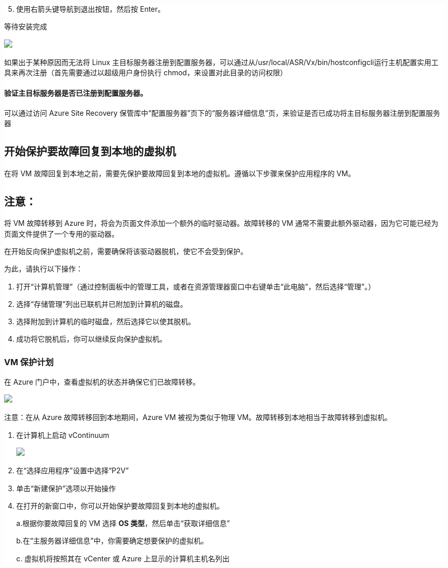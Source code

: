 5.  使用右箭头键导航到退出按钮，然后按 Enter。

等待安装完成

![](./media/site-recovery-failback-azure-to-vmware/image20.png)

如果出于某种原因而无法将 Linux 主目标服务器注册到配置服务器，可以通过从/usr/local/ASR/Vx/bin/hostconfigcli运行主机配置实用工具来再次注册（首先需要通过以超级用户身份执行 chmod，来设置对此目录的访问权限）


#### 验证主目标服务器是否已注册到配置服务器。

可以通过访问 Azure Site Recovery 保管库中“配置服务器”页下的“服务器详细信息”页，来验证是否已成功将主目标服务器注册到配置服务器


## 开始保护要故障回复到本地的虚拟机

在将 VM 故障回复到本地之前，需要先保护要故障回复到本地的虚拟机。遵循以下步骤来保护应用程序的 VM。

注意：
-----

将 VM 故障转移到 Azure 时，将会为页面文件添加一个额外的临时驱动器。故障转移的 VM 通常不需要此额外驱动器，因为它可能已经为页面文件提供了一个专用的驱动器。

在开始反向保护虚拟机之前，需要确保将该驱动器脱机，使它不会受到保护。

为此，请执行以下操作：

1.  打开“计算机管理”（通过控制面板中的管理工具，或者在资源管理器窗口中右键单击“此电脑”，然后选择“管理”。）

2.  选择“存储管理”列出已联机并已附加到计算机的磁盘。

3.  选择附加到计算机的临时磁盘，然后选择它以使其脱机。

4.  成功将它脱机后，你可以继续反向保护虚拟机。

### VM 保护计划

在 Azure 门户中，查看虚拟机的状态并确保它们已故障转移。

![](./media/site-recovery-failback-azure-to-vmware/image21.png)

注意：在从 Azure 故障转移回到本地期间，Azure VM 被视为类似于物理 VM。故障转移到本地相当于故障转移到虚拟机。

1.  在计算机上启动 vContinuum

	![](./media/site-recovery-failback-azure-to-vmware/image8.png)

1.  在“选择应用程序”设置中选择“P2V”

2.  单击“新建保护”选项以开始操作

3.  在打开的新窗口中，你可以开始保护要故障回复到本地的虚拟机。

    a.根据你要故障回复的 VM 选择 **OS 类型**，然后单击“获取详细信息”

    b.在“主服务器详细信息”中，你需要确定想要保护的虚拟机。

    c.  虚拟机将按照其在 vCenter 或 Azure 上显示的计算机主机名列出
